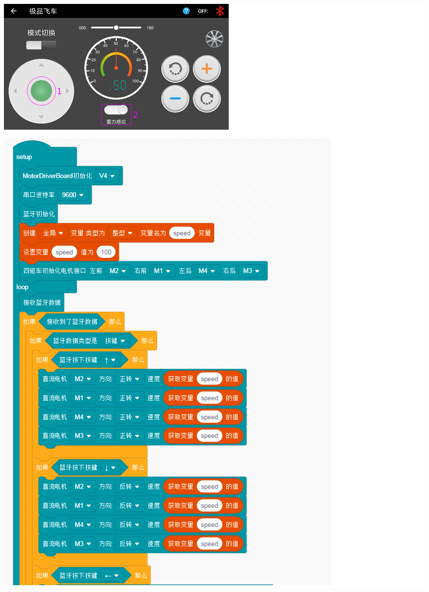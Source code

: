 ![1574165795(1)](UNO_mega2560_pic/1574165795(1).jpg)

![bluetooth4wd](UNO_mega2560_pic/bluetooth4wd.png)
